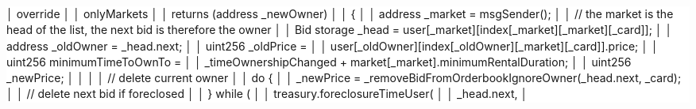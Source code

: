 │         override                                                                                                                                                                                                │
│         onlyMarkets                                                                                                                                                                                             │
│         returns (address _newOwner)                                                                                                                                                                             │
│     {                                                                                                                                                                                                           │
│         address _market = msgSender();                                                                                                                                                                          │
│         // the market is the head of the list, the next bid is therefore the owner                                                                                                                              │
│         Bid storage _head = user[_market][index[_market][_market][_card]];                                                                                                                                      │
│         address _oldOwner = _head.next;                                                                                                                                                                         │
│         uint256 _oldPrice =                                                                                                                                                                                     │
│             user[_oldOwner][index[_oldOwner][_market][_card]].price;                                                                                                                                            │
│         uint256 minimumTimeToOwnTo =                                                                                                                                                                            │
│             _timeOwnershipChanged + market[_market].minimumRentalDuration;                                                                                                                                      │
│         uint256 _newPrice;                                                                                                                                                                                      │
│                                                                                                                                                                                                                 │
│         // delete current owner                                                                                                                                                                                 │
│         do {                                                                                                                                                                                                    │
│             _newPrice = _removeBidFromOrderbookIgnoreOwner(_head.next, _card);                                                                                                                                  │
│             // delete next bid if foreclosed                                                                                                                                                                    │
│         } while (                                                                                                                                                                                               │
│             treasury.foreclosureTimeUser(                                                                                                                                                                       │
│                 _head.next,                                                                                                                                                                                     │